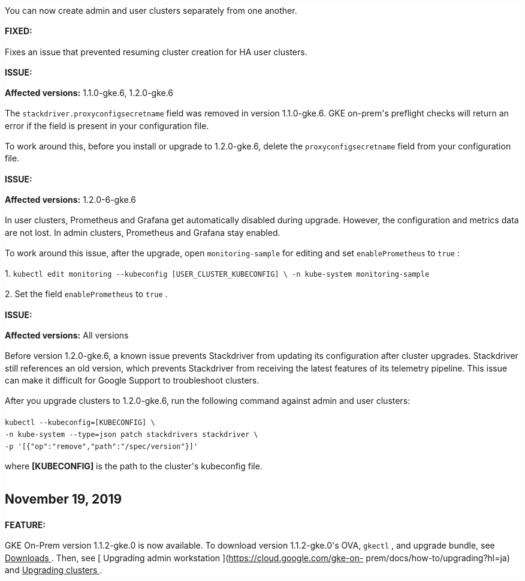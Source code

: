You can now create admin and user clusters separately from one another.

**FIXED:**

Fixes an issue that prevented resuming cluster creation for HA user clusters.

**ISSUE:**

**Affected versions:** 1.1.0-gke.6, 1.2.0-gke.6

The ` stackdriver.proxyconfigsecretname ` field was removed in version
1.1.0-gke.6. GKE on-prem's preflight checks will return an error if the field
is present in your configuration file.

To work around this, before you install or upgrade to 1.2.0-gke.6, delete the
` proxyconfigsecretname ` field from your configuration file.

**ISSUE:**

**Affected versions:** 1.2.0-6-gke.6

In user clusters, Prometheus and Grafana get automatically disabled during
upgrade. However, the configuration and metrics data are not lost. In admin
clusters, Prometheus and Grafana stay enabled.

To work around this issue, after the upgrade, open ` monitoring-sample ` for
editing and set ` enablePrometheus ` to ` true ` :

1\. ` kubectl edit monitoring --kubeconfig [USER_CLUSTER_KUBECONFIG] \ -n
kube-system monitoring-sample `

2\. Set the field ` enablePrometheus ` to ` true ` .

**ISSUE:**

**Affected versions:** All versions

Before version 1.2.0-gke.6, a known issue prevents Stackdriver from updating
its configuration after cluster upgrades. Stackdriver still references an old
version, which prevents Stackdriver from receiving the latest features of its
telemetry pipeline. This issue can make it difficult for Google Support to
troubleshoot clusters.

After you upgrade clusters to 1.2.0-gke.6, run the following command against
admin and user clusters:

    
    
    kubectl --kubeconfig=[KUBECONFIG] \
    -n kube-system --type=json patch stackdrivers stackdriver \
    -p '[{"op":"remove","path":"/spec/version"}]'
    

where **[KUBECONFIG]** is the path to the cluster's kubeconfig file.

##  November 19, 2019

**FEATURE:**

GKE On-Prem version 1.1.2-gke.0 is now available. To download version
1.1.2-gke.0's OVA, ` gkectl ` , and upgrade bundle, see [ Downloads
](https://cloud.google.com/gke-on-prem/docs/downloads?hl=ja#latest) . Then,
see [ Upgrading admin workstation ](https://cloud.google.com/gke-on-
prem/docs/how-to/upgrading?hl=ja) and [ Upgrading clusters
](https://cloud.google.com/gke-on-prem/docs/how-to/upgrading?hl=ja) .
